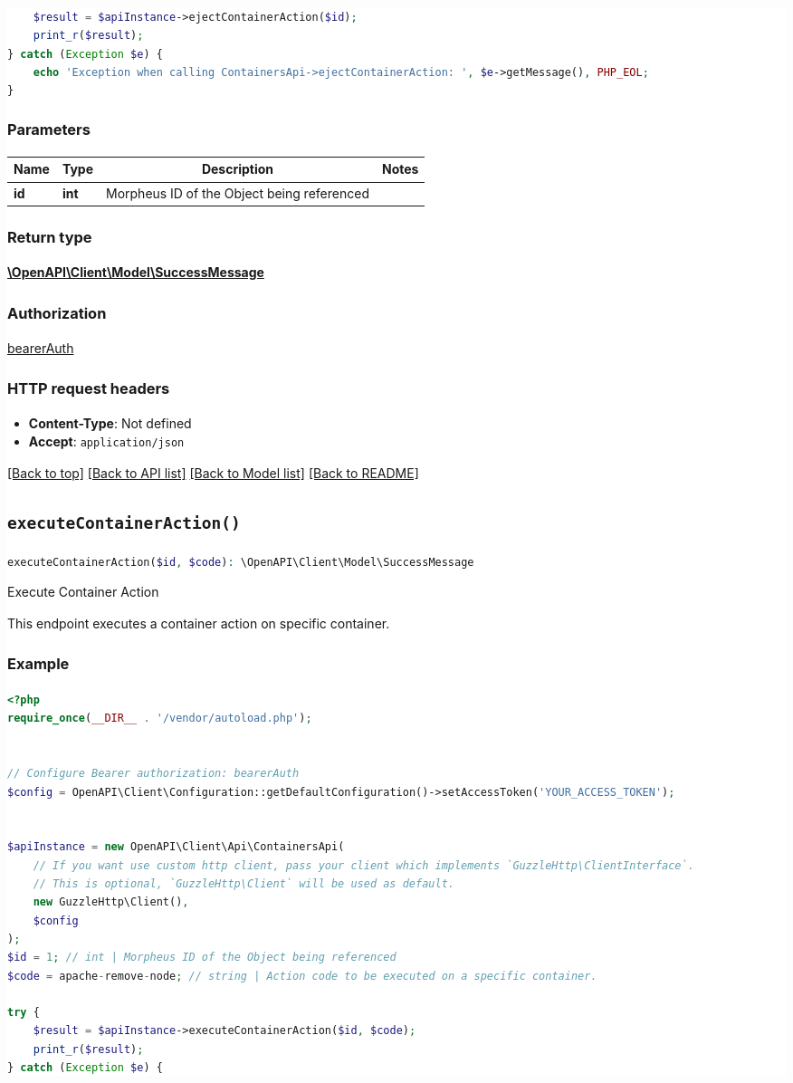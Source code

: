```php
    $result = $apiInstance->ejectContainerAction($id);
    print_r($result);
} catch (Exception $e) {
    echo 'Exception when calling ContainersApi->ejectContainerAction: ', $e->getMessage(), PHP_EOL;
}
```

### Parameters

Name | Type | Description  | Notes
------------- | ------------- | ------------- | -------------
 **id** | **int**| Morpheus ID of the Object being referenced |

### Return type

[**\OpenAPI\Client\Model\SuccessMessage**](../Model/SuccessMessage.md)

### Authorization

[bearerAuth](../../README.md#bearerAuth)

### HTTP request headers

- **Content-Type**: Not defined
- **Accept**: `application/json`

[[Back to top]](#) [[Back to API list]](../../README.md#endpoints)
[[Back to Model list]](../../README.md#models)
[[Back to README]](../../README.md)

## `executeContainerAction()`

```php
executeContainerAction($id, $code): \OpenAPI\Client\Model\SuccessMessage
```

Execute Container Action

This endpoint executes a container action on specific container.

### Example

```php
<?php
require_once(__DIR__ . '/vendor/autoload.php');


// Configure Bearer authorization: bearerAuth
$config = OpenAPI\Client\Configuration::getDefaultConfiguration()->setAccessToken('YOUR_ACCESS_TOKEN');


$apiInstance = new OpenAPI\Client\Api\ContainersApi(
    // If you want use custom http client, pass your client which implements `GuzzleHttp\ClientInterface`.
    // This is optional, `GuzzleHttp\Client` will be used as default.
    new GuzzleHttp\Client(),
    $config
);
$id = 1; // int | Morpheus ID of the Object being referenced
$code = apache-remove-node; // string | Action code to be executed on a specific container.

try {
    $result = $apiInstance->executeContainerAction($id, $code);
    print_r($result);
} catch (Exception $e) {
```